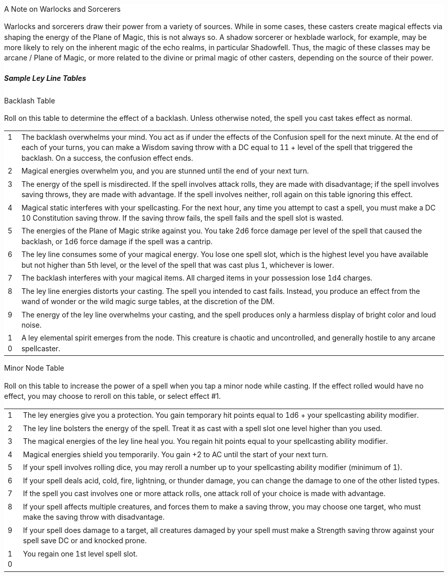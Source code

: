 A Note on Warlocks and Sorcerers

Warlocks and sorcerers draw their power from a variety of sources. While in some cases, these casters create magical effects via shaping the energy of the Plane of Magic, this is not always so. A shadow sorcerer or hexblade warlock, for example, may be more likely to rely on the inherent magic of the echo realms, in particular Shadowfell. Thus, the magic of these classes may be arcane / Plane of Magic, or more related to the divine or primal magic of other casters, depending on the source of their power. 

##### Sample Ley Line Tables

  

Backlash Table 

Roll on this table to determine the effect of a backlash. Unless otherwise noted, the spell you cast takes effect as normal.

|   |   |
|---|---|
|1|The backlash overwhelms your mind. You act as if under the effects of the Confusion spell for the next minute. At the end of each of your turns, you can make a Wisdom saving throw with a DC equal to 11 + level of the spell that triggered the backlash. On a success, the confusion effect ends.|
|2|Magical energies overwhelm you, and you are stunned until the end of your next turn.|
|3|The energy of the spell is misdirected. If the spell involves attack rolls, they are made with disadvantage; if the spell involves saving throws, they are made with advantage. If the spell involves neither, roll again on this table ignoring this effect.|
|4|Magical static interferes with your spellcasting. For the next hour, any time you attempt to cast a spell, you must make a DC 10 Constitution saving throw. If the saving throw fails, the spell fails and the spell slot is wasted.|
|5|The energies of the Plane of Magic strike against you. You take 2d6 force damage per level of the spell that caused the backlash, or 1d6 force damage if the spell was a cantrip.|
|6|The ley line consumes some of your magical energy. You lose one spell slot, which is the highest level you have available but not higher than 5th level, or the level of the spell that was cast plus 1, whichever is lower.|
|7|The backlash interferes with your magical items. All charged items in your possession lose 1d4 charges.|
|8|The ley line energies distorts your casting. The spell you intended to cast fails. Instead, you produce an effect from the wand of wonder or the wild magic surge tables, at the discretion of the DM.|
|9|The energy of the ley line overwhelms your casting, and the spell produces only a harmless display of bright color and loud noise.|
|10|A ley elemental spirit emerges from the node. This creature is chaotic and uncontrolled, and generally hostile to any arcane spellcaster.|

Minor Node Table

Roll on this table to increase the power of a spell when you tap a minor node while casting. If the effect rolled would have no effect, you may choose to reroll on this table, or select effect #1.

|   |   |
|---|---|
|1|The ley energies give you a protection. You gain temporary hit points equal to 1d6 + your spellcasting ability modifier.|
|2|The ley line bolsters the energy of the spell. Treat it as cast with a spell slot one level higher than you used.|
|3|The magical energies of the ley line heal you. You regain hit points equal to your spellcasting ability modifier.|
|4|Magical energies shield you temporarily. You gain +2 to AC until the start of your next turn.|
|5|If your spell involves rolling dice, you may reroll a number up to your spellcasting ability modifier (minimum of 1).|
|6|If your spell deals acid, cold, fire, lightning, or thunder damage, you can change the damage to one of the other listed types.|
|7|If the spell you cast involves one or more attack rolls, one attack roll of your choice is made with advantage.|
|8|If your spell affects multiple creatures, and forces them to make a saving throw, you may choose one target, who must make the saving throw with disadvantage.|
|9|If your spell does damage to a target, all creatures damaged by your spell must make a Strength saving throw against your spell save DC or and knocked prone.|
|10|You regain one 1st level spell slot.|
